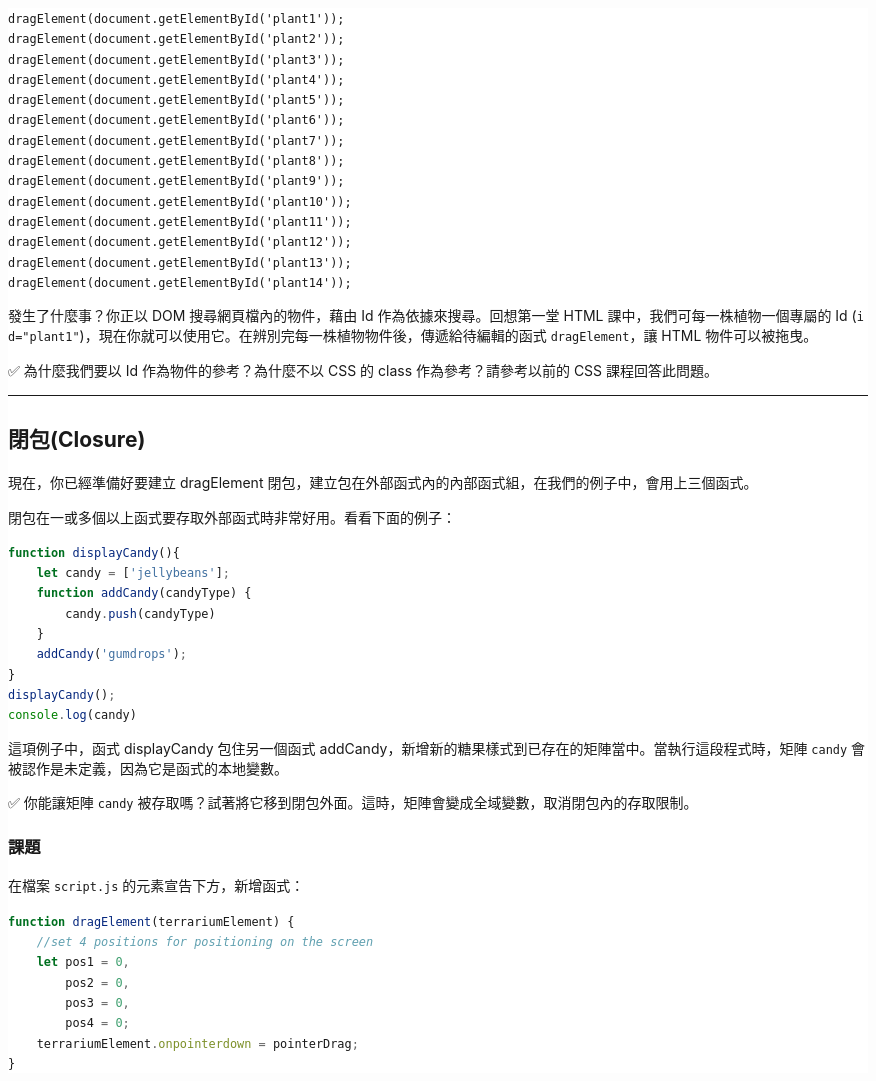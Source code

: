 ```html
dragElement(document.getElementById('plant1'));
dragElement(document.getElementById('plant2'));
dragElement(document.getElementById('plant3'));
dragElement(document.getElementById('plant4'));
dragElement(document.getElementById('plant5'));
dragElement(document.getElementById('plant6'));
dragElement(document.getElementById('plant7'));
dragElement(document.getElementById('plant8'));
dragElement(document.getElementById('plant9'));
dragElement(document.getElementById('plant10'));
dragElement(document.getElementById('plant11'));
dragElement(document.getElementById('plant12'));
dragElement(document.getElementById('plant13'));
dragElement(document.getElementById('plant14'));
```

發生了什麼事？你正以 DOM 搜尋網頁檔內的物件，藉由 Id 作為依據來搜尋。回想第一堂 HTML 課中，我們可每一株植物一個專屬的 Id (`id="plant1"`)，現在你就可以使用它。在辨別完每一株植物物件後，傳遞給待編輯的函式 `dragElement`，讓 HTML 物件可以被拖曳。

✅ 為什麼我們要以 Id 作為物件的參考？為什麼不以 CSS 的 class 作為參考？請參考以前的 CSS 課程回答此問題。

---

## 閉包(Closure)

現在，你已經準備好要建立 dragElement 閉包，建立包在外部函式內的內部函式組，在我們的例子中，會用上三個函式。 

閉包在一或多個以上函式要存取外部函式時非常好用。看看下面的例子：

```javascript
function displayCandy(){
	let candy = ['jellybeans'];
	function addCandy(candyType) {
		candy.push(candyType)
	}
	addCandy('gumdrops');
}
displayCandy();
console.log(candy)
```

這項例子中，函式 displayCandy 包住另一個函式 addCandy，新增新的糖果樣式到已存在的矩陣當中。當執行這段程式時，矩陣 `candy` 會被認作是未定義，因為它是函式的本地變數。 

✅ 你能讓矩陣 `candy` 被存取嗎？試著將它移到閉包外面。這時，矩陣會變成全域變數，取消閉包內的存取限制。

### 課題

在檔案 `script.js` 的元素宣告下方，新增函式：

```javascript
function dragElement(terrariumElement) {
	//set 4 positions for positioning on the screen
	let pos1 = 0,
		pos2 = 0,
		pos3 = 0,
		pos4 = 0;
	terrariumElement.onpointerdown = pointerDrag;
}
```
